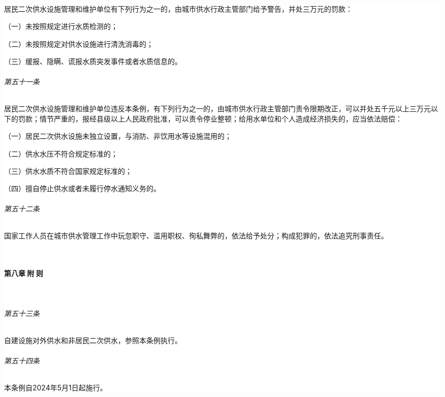 居民二次供水设施管理和维护单位有下列行为之一的，由城市供水行政主管部门给予警告，并处三万元的罚款：

（一）未按照规定进行水质检测的；

（二）未按照规定对供水设施进行清洗消毒的；

（三）缓报、隐瞒、谎报水质突发事件或者水质信息的。

###### 第五十一条

居民二次供水设施管理和维护单位违反本条例，有下列行为之一的，由城市供水行政主管部门责令限期改正，可以并处五千元以上三万元以下的罚款；情节严重的，报经县级以上人民政府批准，可以责令停业整顿；给用水单位和个人造成经济损失的，应当依法赔偿：

（一）居民二次供水设施未独立设置，与消防、非饮用水等设施混用的；

（二）供水水压不符合规定标准的；

（三）供水水质不符合国家规定标准的；

（四）擅自停止供水或者未履行停水通知义务的。

###### 第五十二条

国家工作人员在城市供水管理工作中玩忽职守、滥用职权、徇私舞弊的，依法给予处分；构成犯罪的，依法追究刑事责任。

​

#### 第八章 附 则

​

###### 第五十三条

自建设施对外供水和非居民二次供水，参照本条例执行。

###### 第五十四条

本条例自2024年5月1日起施行。
